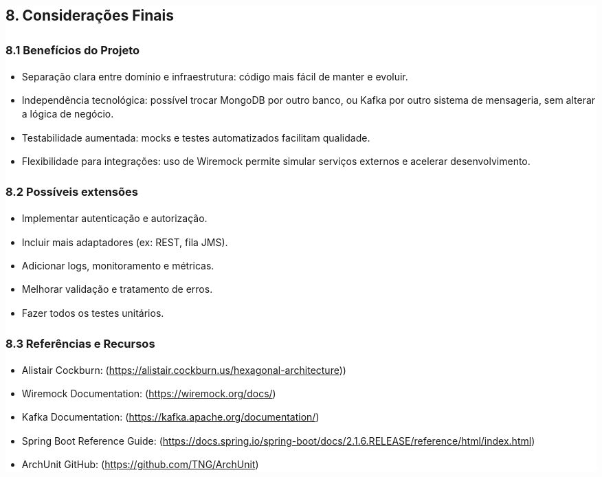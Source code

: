 
## 8. Considerações Finais

### 8.1 Benefícios do Projeto

- Separação clara entre domínio e infraestrutura: código mais fácil de manter e evoluir.

- Independência tecnológica: possível trocar MongoDB por outro banco, ou Kafka por outro sistema de mensageria, sem alterar a lógica de negócio.

- Testabilidade aumentada: mocks e testes automatizados facilitam qualidade.

- Flexibilidade para integrações: uso de Wiremock permite simular serviços externos e acelerar desenvolvimento.

### 8.2 Possíveis extensões

- Implementar autenticação e autorização.

- Incluir mais adaptadores (ex: REST, fila JMS).

- Adicionar logs, monitoramento e métricas.

- Melhorar validação e tratamento de erros.

- Fazer todos os testes unitários.

### 8.3 Referências e Recursos

- Alistair Cockburn: (https://alistair.cockburn.us/hexagonal-architecture))

- Wiremock Documentation: (https://wiremock.org/docs/)

- Kafka Documentation: (https://kafka.apache.org/documentation/)

- Spring Boot Reference Guide: (https://docs.spring.io/spring-boot/docs/2.1.6.RELEASE/reference/html/index.html)

- ArchUnit GitHub: (https://github.com/TNG/ArchUnit)